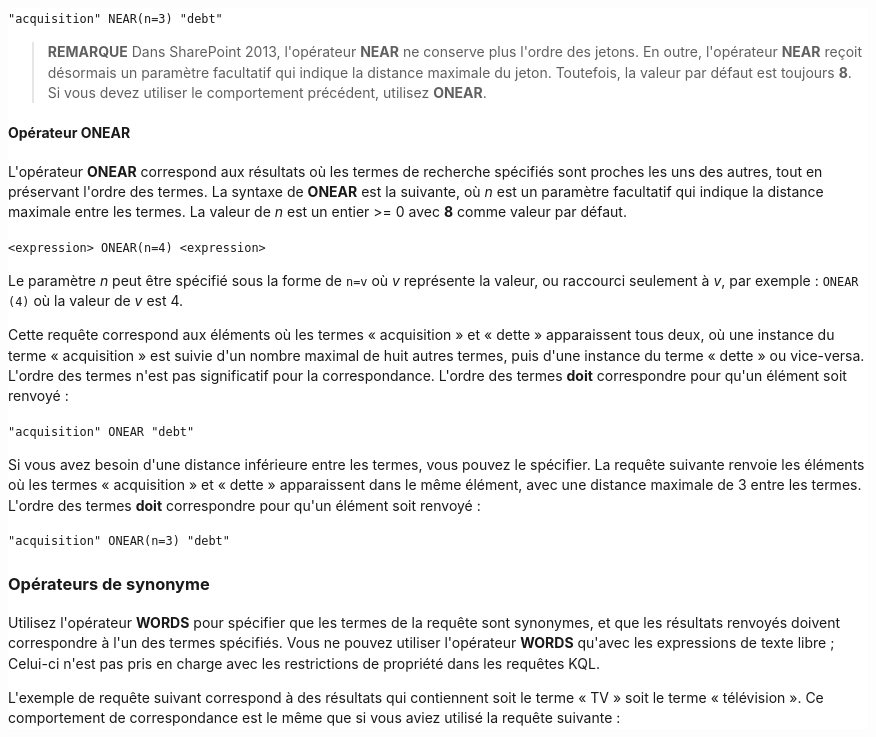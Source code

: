     
 `"acquisition" NEAR(n=3) "debt"`
  
    
    

> **REMARQUE**
> Dans SharePoint 2013, l'opérateur **NEAR** ne conserve plus l'ordre des jetons. En outre, l'opérateur **NEAR** reçoit désormais un paramètre facultatif qui indique la distance maximale du jeton. Toutefois, la valeur par défaut est toujours **8**. Si vous devez utiliser le comportement précédent, utilisez **ONEAR**. 
  
    
    


#### Opérateur ONEAR

L'opérateur **ONEAR** correspond aux résultats où les termes de recherche spécifiés sont proches les uns des autres, tout en préservant l'ordre des termes. La syntaxe de **ONEAR** est la suivante, où _n_ est un paramètre facultatif qui indique la distance maximale entre les termes. La valeur de _n_ est un entier >= 0 avec **8** comme valeur par défaut.
  
    
    
 `<expression> ONEAR(n=4) <expression>`
  
    
    
Le paramètre  _n_ peut être spécifié sous la forme de `n=v` où _v_ représente la valeur, ou raccourci seulement à _v_, par exemple :  `ONEAR(4)` où la valeur de _v_ est 4.
  
    
    
Cette requête correspond aux éléments où les termes « acquisition » et « dette » apparaissent tous deux, où une instance du terme « acquisition » est suivie d'un nombre maximal de huit autres termes, puis d'une instance du terme « dette » ou vice-versa. L'ordre des termes n'est pas significatif pour la correspondance. L'ordre des termes **doit** correspondre pour qu'un élément soit renvoyé :
  
    
    
 `"acquisition" ONEAR "debt"`
  
    
    
Si vous avez besoin d'une distance inférieure entre les termes, vous pouvez le spécifier. La requête suivante renvoie les éléments où les termes « acquisition » et « dette » apparaissent dans le même élément, avec une distance maximale de 3 entre les termes. L'ordre des termes **doit** correspondre pour qu'un élément soit renvoyé :
  
    
    
 `"acquisition" ONEAR(n=3) "debt"`
  
    
    

### Opérateurs de synonyme

Utilisez l'opérateur **WORDS** pour spécifier que les termes de la requête sont synonymes, et que les résultats renvoyés doivent correspondre à l'un des termes spécifiés. Vous ne pouvez utiliser l'opérateur **WORDS** qu'avec les expressions de texte libre ; Celui-ci n'est pas pris en charge avec les restrictions de propriété dans les requêtes KQL.
  
    
    
L'exemple de requête suivant correspond à des résultats qui contiennent soit le terme « TV » soit le terme « télévision ». Ce comportement de correspondance est le même que si vous aviez utilisé la requête suivante :
  